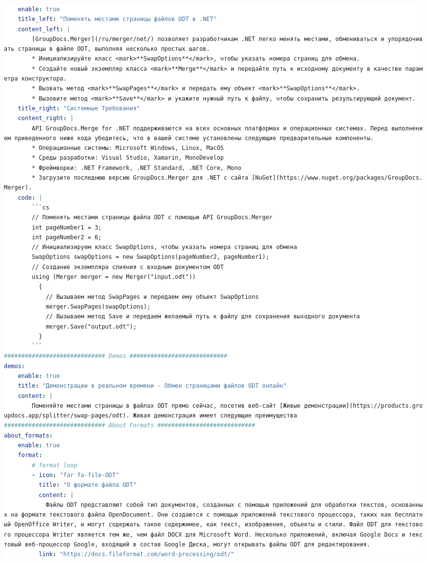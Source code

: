 ```yaml
    enable: true
    title_left: "Поменять местами страницы файлов ODT в .NET"
    content_left: |
        [GroupDocs.Merger](/ru/merger/net/) позволяет разработчикам .NET легко менять местами, обмениваться и упорядочивать страницы в файле ODT, выполняя несколько простых шагов.
        * Инициализируйте класс <mark>**SwapOptions**</mark>, чтобы указать номера страниц для обмена.
        * Создайте новый экземпляр класса <mark>**Merge**</mark> и передайте путь к исходному документу в качестве параметра конструктора.
        * Вызвать метод <mark>**SwapPages**</mark> и передать ему объект <mark>**SwapOptions**</mark>.
        * Вызовите метод <mark>**Save**</mark> и укажите нужный путь к файлу, чтобы сохранить результирующий документ.
    title_right: "Системные Требования"
    content_right: |
        API GroupDocs.Merge for .NET поддерживаются на всех основных платформах и операционных системах. Перед выполнением приведенного ниже кода убедитесь, что в вашей системе установлены следующие предварительные компоненты.
        * Операционные системы: Microsoft Windows, Linux, MacOS
        * Среды разработки: Visual Studio, Xamarin, MonoDevelop
        * Фреймворки: .NET Framework, .NET Standard, .NET Core, Mono
        * Загрузите последнюю версию GroupDocs.Merger для .NET с сайта [NuGet](https://www.nuget.org/packages/GroupDocs.Merger).
    code: |
        ```cs
        // Поменять местами страницы файла ODT с помощью API GroupDocs.Merger
        int pageNumber1 = 3;
        int pageNumber2 = 6;
        // Инициализируем класс SwapOptions, чтобы указать номера страниц для обмена
        SwapOptions swapOptions = new SwapOptions(pageNumber2, pageNumber1);
        // Создание экземпляра слияния с входным документом ODT
        using (Merger merger = new Merger("input.odt"))
          {
            // Вызываем метод SwapPages и передаем ему объект SwapOptions
            merger.SwapPages(swapOptions);
            // Вызываем метод Save и передаем желаемый путь к файлу для сохранения выходного документа
            merger.Save("output.odt");
          }
        ```
############################# Demos ############################
demos:
    enable: true
    title: "Демонстрации в реальном времени - Обмен страницами файлов ODT онлайн"
    content: |
        Поменяйте местами страницы в файлах ODT прямо сейчас, посетив веб-сайт [Живые демонстрации](https://products.groupdocs.app/splitter/swap-pages/odt). Живая демонстрация имеет следующие преимущества
############################# About Formats ############################
about_formats:
    enable: true
    format:
        # format loop
        - icon: "far fa-file-ODT"
          title: "О формате файла ODT"
          content: |
            Файлы ODT представляют собой тип документов, созданных с помощью приложений для обработки текстов, основанных на формате текстового файла OpenDocument. Они создаются с помощью приложений текстового процессора, таких как бесплатный OpenOffice Writer, и могут содержать такое содержимое, как текст, изображения, объекты и стили. Файл ODT для текстового процессора Writer является тем же, чем файл DOCX для Microsoft Word. Несколько приложений, включая Google Docs и текстовый веб-процессор Google, входящий в состав Google Диска, могут открывать файлы ODT для редактирования.
          link: "https://docs.fileformat.com/word-processing/odt/"
```